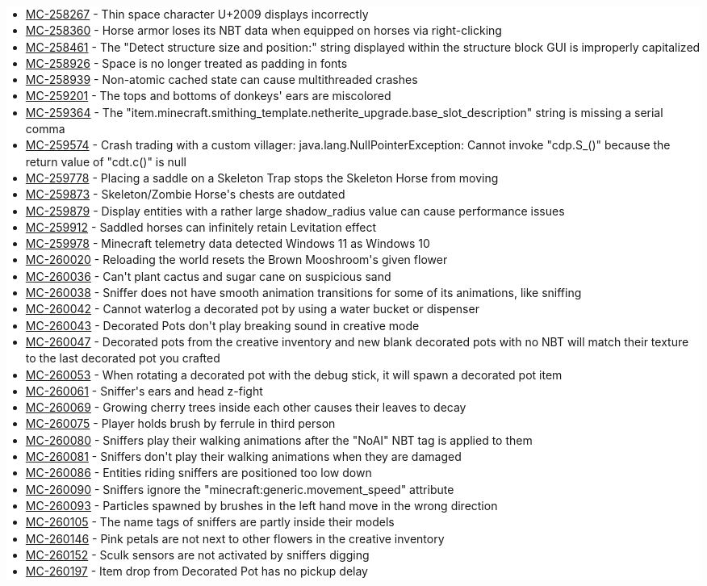 - [MC-258267](https://bugs.mojang.com/browse/MC-258267) - Thin space character U+2009 displays incorrectly
- [MC-258360](https://bugs.mojang.com/browse/MC-258360) - Horse armor loses its NBT data when equipped on horses via right-clicking
- [MC-258461](https://bugs.mojang.com/browse/MC-258461) - The "Detect structure size and position:" string displayed within the structure block GUI is improperly capitalized
- [MC-258926](https://bugs.mojang.com/browse/MC-258926) - Space is no longer treated as padding in fonts
- [MC-258939](https://bugs.mojang.com/browse/MC-258939) - Non-atomic cached state can cause multithreaded crashes
- [MC-259201](https://bugs.mojang.com/browse/MC-259201) - The tops and bottoms of donkeys' ears are miscolored
- [MC-259364](https://bugs.mojang.com/browse/MC-259364) - The "item.minecraft.smithing_template.netherite_upgrade.base_slot_description" string is missing a serial comma
- [MC-259574](https://bugs.mojang.com/browse/MC-259574) - Crash trading with a custom villager: java.lang.NullPointerException: Cannot invoke "cdp.S\_()" because the return value of "cdt.c()" is null
- [MC-259778](https://bugs.mojang.com/browse/MC-259778) - Placing a saddle on a Skeleton Trap stops the Skeleton Horse from moving
- [MC-259873](https://bugs.mojang.com/browse/MC-259873) - Skeleton/Zombie Horse's chests are outdated
- [MC-259879](https://bugs.mojang.com/browse/MC-259879) - Display entities with a rather large shadow_radius value can cause performance issues
- [MC-259912](https://bugs.mojang.com/browse/MC-259912) - Saddled horses can infinitely retain Levitation effect
- [MC-259978](https://bugs.mojang.com/browse/MC-259978) - Minecraft telemetry data detected Windows 11 as Windows 10
- [MC-260020](https://bugs.mojang.com/browse/MC-260020) - Reloading the world resets the Brown Mooshroom's given flower
- [MC-260036](https://bugs.mojang.com/browse/MC-260036) - Can't plant cactus and sugar cane on suspicious sand
- [MC-260038](https://bugs.mojang.com/browse/MC-260038) - Sniffer does not have smooth animation transitions for some of its animations, like sniffing
- [MC-260042](https://bugs.mojang.com/browse/MC-260042) - Cannot waterlog a decorated pot by using a water bucket or dispenser
- [MC-260043](https://bugs.mojang.com/browse/MC-260043) - Decorated Pots don't play breaking sound in creative mode
- [MC-260047](https://bugs.mojang.com/browse/MC-260047) - Decorated pots from the creative inventory and new blank decorated pots with no NBT will match their texture to the last decorated pot you crafted
- [MC-260053](https://bugs.mojang.com/browse/MC-260053) - When rotating a decorated pot with the debug stick, it will spawn a decorated pot item
- [MC-260061](https://bugs.mojang.com/browse/MC-260061) - Sniffer's ears and head z-fight
- [MC-260069](https://bugs.mojang.com/browse/MC-260069) - Growing cherry trees inside each other causes their leaves to decay
- [MC-260075](https://bugs.mojang.com/browse/MC-260075) - Player holds brush by ferrule in third person
- [MC-260080](https://bugs.mojang.com/browse/MC-260080) - Sniffers play their walking animations after the "NoAI" NBT tag is applied to them
- [MC-260081](https://bugs.mojang.com/browse/MC-260081) - Sniffers don't play their walking animations when they are damaged
- [MC-260086](https://bugs.mojang.com/browse/MC-260086) - Entities riding sniffers are positioned too low down
- [MC-260090](https://bugs.mojang.com/browse/MC-260090) - Sniffers ignore the "minecraft:generic.movement_speed" attribute
- [MC-260093](https://bugs.mojang.com/browse/MC-260093) - Particles spawned by brushes in the left hand move in the wrong direction
- [MC-260105](https://bugs.mojang.com/browse/MC-260105) - The name tags of sniffers are partly inside their models
- [MC-260146](https://bugs.mojang.com/browse/MC-260146) - Pink petals are not next to other flowers in the creative inventory
- [MC-260152](https://bugs.mojang.com/browse/MC-260152) - Sculk sensors are not activated by sniffers digging
- [MC-260197](https://bugs.mojang.com/browse/MC-260197) - Item drop from Decorated Pot has no pickup delay